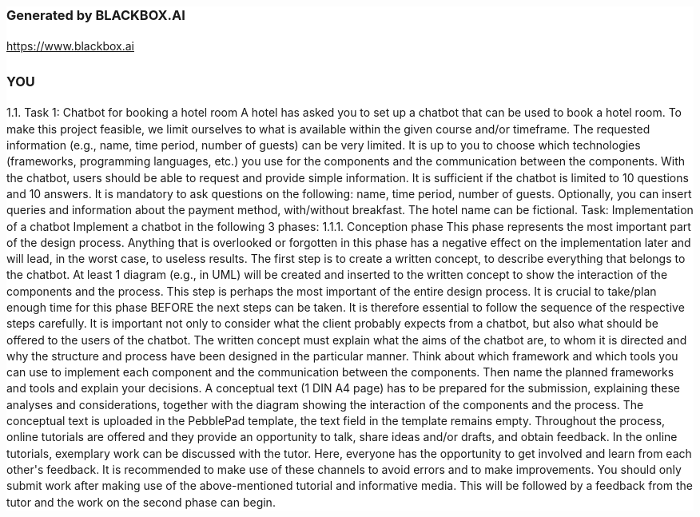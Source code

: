 ### Generated by BLACKBOX.AI
https://www.blackbox.ai
### YOU
1.1. Task 1: Chatbot for booking a hotel room
A hotel has asked you to set up a chatbot that can be used to book a hotel room. To make this project feasible, we
limit ourselves to what is available within the given course and/or timeframe. The requested information (e.g.,
name, time period, number of guests) can be very limited. It is up to you to choose which technologies (frameworks, programming languages, etc.) you use for the components and the communication between the components. With the chatbot, users should be able to request and provide simple information. It is sufficient if the chatbot is limited to 10 questions and 10 answers.
It is mandatory to ask questions on the following: name, time period, number of guests. Optionally, you can
insert queries and information about the payment method, with/without breakfast. The hotel name can be fictional.
Task: Implementation of a chatbot
Implement a chatbot in the following 3 phases:
1.1.1. Conception phase
This phase represents the most important part of the design process. Anything that is overlooked or forgotten in this phase has a negative effect on the implementation later and will lead, in the worst case, to useless results.
The first step is to create a written concept, to describe everything that belongs to the chatbot. At least 1 diagram (e.g., in UML) will be created and inserted to the written concept to show the interaction of the components
and the process. This step is perhaps the most important of the entire design process. It is crucial to take/plan
enough time for this phase BEFORE the next steps can be taken. It is therefore essential to follow the sequence of the respective steps carefully.
It is important not only to consider what the client probably expects from a chatbot, but also what should be
offered to the users of the chatbot. The written concept must explain what the aims of the chatbot are, to whom it is directed and why the structure and process have been designed in the particular manner.
Think about which framework and which tools you can use to implement each component and the communication between the components. Then name the planned frameworks and tools and explain your decisions.
A conceptual text (1 DIN A4 page) has to be prepared for the submission, explaining these analyses and considerations, together with the diagram showing the interaction of the components and the process. The conceptual text is uploaded in the PebblePad template, the text field in the template remains empty.
Throughout the process, online tutorials are offered and they provide an opportunity to talk, share ideas and/or drafts, and obtain feedback. In the online tutorials, exemplary work can be discussed with the tutor. Here, everyone has the opportunity to get involved and learn from each other's feedback. It is recommended to make use of these channels to avoid errors and to make improvements. You should only submit work after making use of the above-mentioned tutorial and informative media. This will be followed by a feedback from the tutor and the work on the second phase can begin.



 